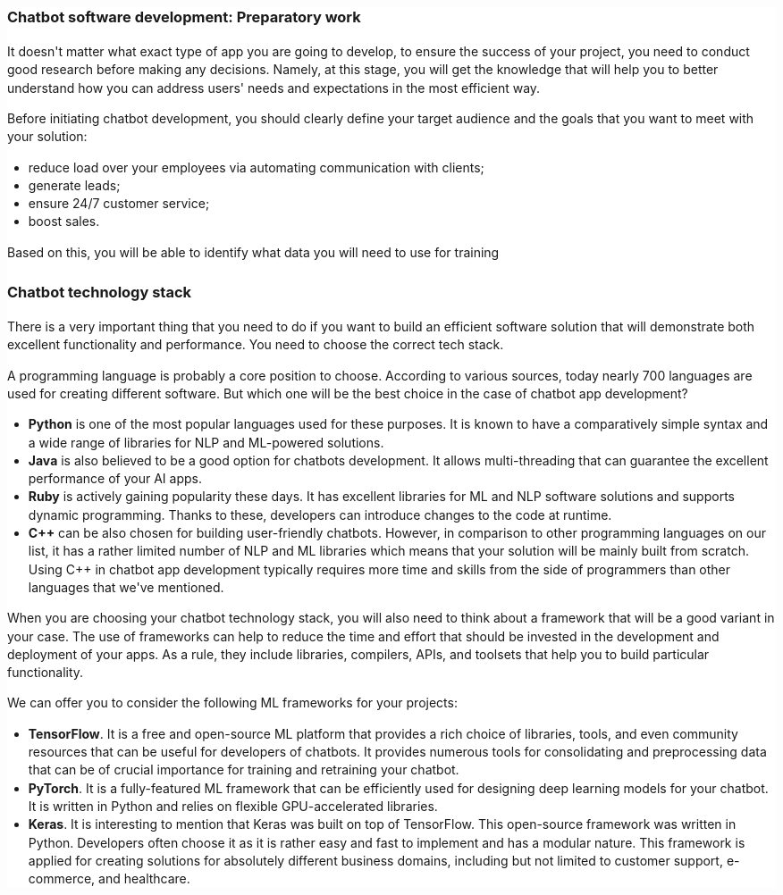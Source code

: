 ### Chatbot software development: Preparatory work

It doesn't matter what exact type of app you are going to develop, to ensure the success of your project, you need to conduct good research before making any decisions. Namely, at this stage, you will get the knowledge that will help you to better understand how you can address users' needs and expectations in the most efficient way.

Before initiating chatbot development, you should clearly define your target audience and the goals that you want to meet with your solution:

- reduce load over your employees via automating communication with clients;
- generate leads;
- ensure 24/7 customer service;
- boost sales.

Based on this, you will be able to identify what data you will need to use for training

### Chatbot technology stack

There is a very important thing that you need to do if you want to build an efficient software solution that will demonstrate both excellent functionality and performance. You need to choose the correct tech stack.

A programming language is probably a core position to choose. According to various sources, today nearly 700 languages are used for creating different software. But which one will be the best choice in the case of chatbot app development?

- **Python** is one of the most popular languages used for these purposes. It is known to have a comparatively simple syntax and a wide range of libraries for NLP and ML-powered solutions.
- **Java** is also believed to be a good option for chatbots development. It allows multi-threading that can guarantee the excellent performance of your AI apps.
- **Ruby** is actively gaining popularity these days. It has excellent libraries for ML and NLP software solutions and supports dynamic programming. Thanks to these, developers can introduce changes to the code at runtime.
- **C++** can be also chosen for building user-friendly chatbots. However, in comparison to other programming languages on our list, it has a rather limited number of NLP and ML libraries which means that your solution will be mainly built from scratch. Using C++ in chatbot app development typically requires more time and skills from the side of programmers than other languages that we've mentioned.

When you are choosing your chatbot technology stack, you will also need to think about a framework that will be a good variant in your case. The use of frameworks can help to reduce the time and effort that should be invested in the development and deployment of your apps. As a rule, they include libraries, compilers, APIs, and toolsets that help you to build particular functionality.

We can offer you to consider the following ML frameworks for your projects:

- **TensorFlow**. It is a free and open-source ML platform that provides a rich choice of libraries, tools, and even community resources that can be useful for developers of chatbots. It provides numerous tools for consolidating and preprocessing data that can be of crucial importance for training and retraining your chatbot.
- **PyTorch**. It is a fully-featured ML framework that can be efficiently used for designing deep learning models for your chatbot. It is written in Python and relies on flexible GPU-accelerated libraries.
- **Keras**. It is interesting to mention that Keras was built on top of TensorFlow. This open-source framework was written in Python. Developers often choose it as it is rather easy and fast to implement and has a modular nature. This framework is applied for creating solutions for absolutely different business domains, including but not limited to customer support, e-commerce, and healthcare.
